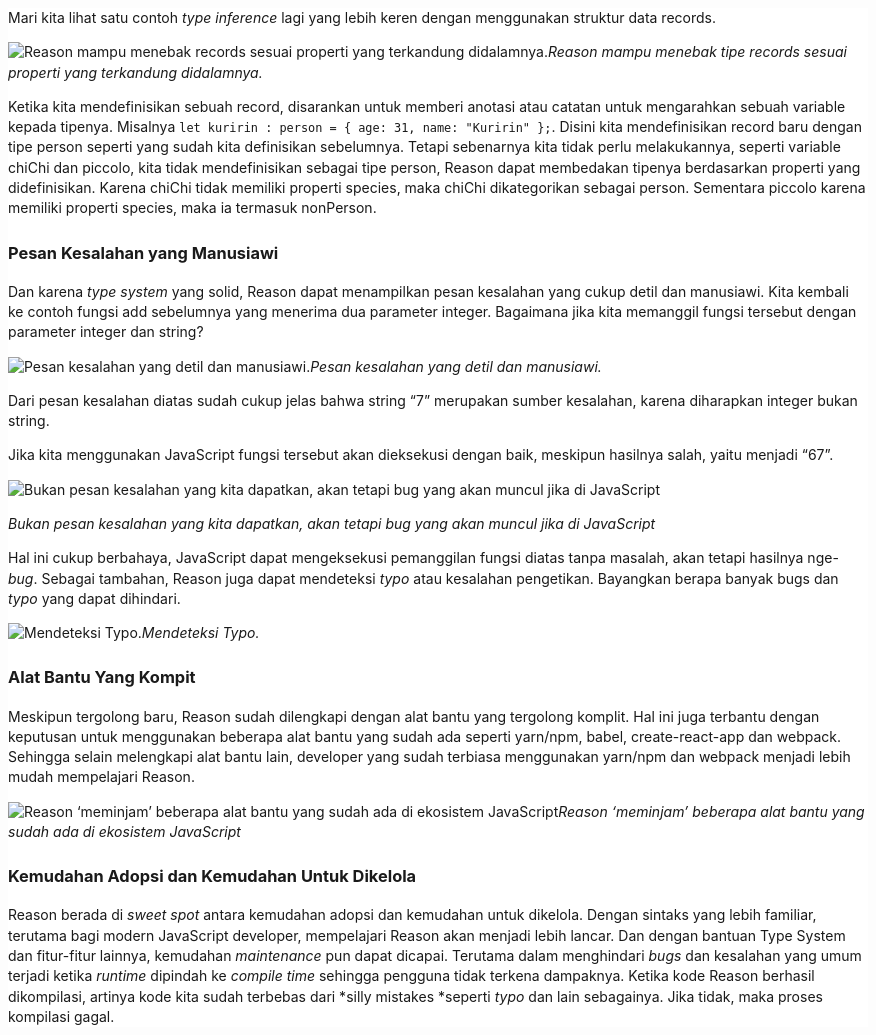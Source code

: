 Mari kita lihat satu contoh _type inference_ lagi yang lebih keren dengan menggunakan struktur data records.

![Reason mampu menebak records sesuai properti yang terkandung didalamnya.](https://cdn-images-1.medium.com/max/4612/1*GvIibB8iZCIUA2q879Bedg.png)_Reason mampu menebak tipe records sesuai properti yang terkandung didalamnya._

Ketika kita mendefinisikan sebuah record, disarankan untuk memberi anotasi atau catatan untuk mengarahkan sebuah variable kepada tipenya. Misalnya `let kuririn : person = { age: 31, name: "Kuririn" };`. Disini kita mendefinisikan record baru dengan tipe person seperti yang sudah kita definisikan sebelumnya. Tetapi sebenarnya kita tidak perlu melakukannya, seperti variable chiChi dan piccolo, kita tidak mendefinisikan sebagai tipe person, Reason dapat membedakan tipenya berdasarkan properti yang didefinisikan. Karena chiChi tidak memiliki properti species, maka chiChi dikategorikan sebagai person. Sementara piccolo karena memiliki properti species, maka ia termasuk nonPerson.

### Pesan Kesalahan yang Manusiawi

Dan karena _type system_ yang solid, Reason dapat menampilkan pesan kesalahan yang cukup detil dan manusiawi. Kita kembali ke contoh fungsi add sebelumnya yang menerima dua parameter integer. Bagaimana jika kita memanggil fungsi tersebut dengan parameter integer dan string?

![Pesan kesalahan yang detil dan manusiawi.](https://cdn-images-1.medium.com/max/3596/1*3VpX4PwJLhVS7e5ag_droQ.png)_Pesan kesalahan yang detil dan manusiawi._

Dari pesan kesalahan diatas sudah cukup jelas bahwa string “7” merupakan sumber kesalahan, karena diharapkan integer bukan string.

Jika kita menggunakan JavaScript fungsi tersebut akan dieksekusi dengan baik, meskipun hasilnya salah, yaitu menjadi “67”.

![Bukan pesan kesalahan yang kita dapatkan, akan tetapi bug yang akan muncul jika di JavaScript](https://cdn-images-1.medium.com/max/2000/1*zTMnImlX1yGVpZmAjp1WhA.png)

_Bukan pesan kesalahan yang kita dapatkan, akan tetapi bug yang akan muncul jika di JavaScript_

Hal ini cukup berbahaya, JavaScript dapat mengeksekusi pemanggilan fungsi diatas tanpa masalah, akan tetapi hasilnya nge-_bug_. Sebagai tambahan, Reason juga dapat mendeteksi _typo_ atau kesalahan pengetikan. Bayangkan berapa banyak bugs dan _typo_ yang dapat dihindari.

![Mendeteksi Typo.](https://cdn-images-1.medium.com/max/2000/1*6HeGFhbOkfMNG9saWV-FAA.png)_Mendeteksi Typo._

### Alat Bantu Yang Kompit

Meskipun tergolong baru, Reason sudah dilengkapi dengan alat bantu yang tergolong komplit. Hal ini juga terbantu dengan keputusan untuk menggunakan beberapa alat bantu yang sudah ada seperti yarn/npm, babel, create-react-app dan webpack. Sehingga selain melengkapi alat bantu lain, developer yang sudah terbiasa menggunakan yarn/npm dan webpack menjadi lebih mudah mempelajari Reason.

![Reason ‘meminjam’ beberapa alat bantu yang sudah ada di ekosistem JavaScript](https://cdn-images-1.medium.com/max/3888/1*eqqXemwsvNxetgfUFemx1Q.png)_Reason ‘meminjam’ beberapa alat bantu yang sudah ada di ekosistem JavaScript_

### Kemudahan Adopsi dan Kemudahan Untuk Dikelola

Reason berada di _sweet spot_ antara kemudahan adopsi dan kemudahan untuk dikelola. Dengan sintaks yang lebih familiar, terutama bagi modern JavaScript developer, mempelajari Reason akan menjadi lebih lancar. Dan dengan bantuan Type System dan fitur-fitur lainnya, kemudahan _maintenance_ pun dapat dicapai. Terutama dalam menghindari _bugs_ dan kesalahan yang umum terjadi ketika _runtime_ dipindah ke _compile time_ sehingga pengguna tidak terkena dampaknya. Ketika kode Reason berhasil dikompilasi, artinya kode kita sudah terbebas dari *silly mistakes *seperti _typo_ dan lain sebagainya. Jika tidak, maka proses kompilasi gagal.

